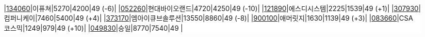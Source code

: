 |[134060](https://finance.daum.net/quotes/A134060)|이퓨쳐|5270|4200|49 (-6)|
|[052260](https://finance.daum.net/quotes/A052260)|현대바이오랜드|4720|4250|49 (-10)|
|[121890](https://finance.daum.net/quotes/A121890)|에스디시스템|2225|1539|49 (+1)|
|[307930](https://finance.daum.net/quotes/A307930)|컴퍼니케이|7460|5400|49 (+4)|
|[373170](https://finance.daum.net/quotes/A373170)|엠아이큐브솔루션|13550|8860|49 (-8)|
|[900100](https://finance.daum.net/quotes/A900100)|애머릿지|1630|1139|49 (+3)|
|[083660](https://finance.daum.net/quotes/A083660)|CSA 코스믹|1249|979|49 (+10)|
|[049830](https://finance.daum.net/quotes/A049830)|승일|8770|7540|49 |
